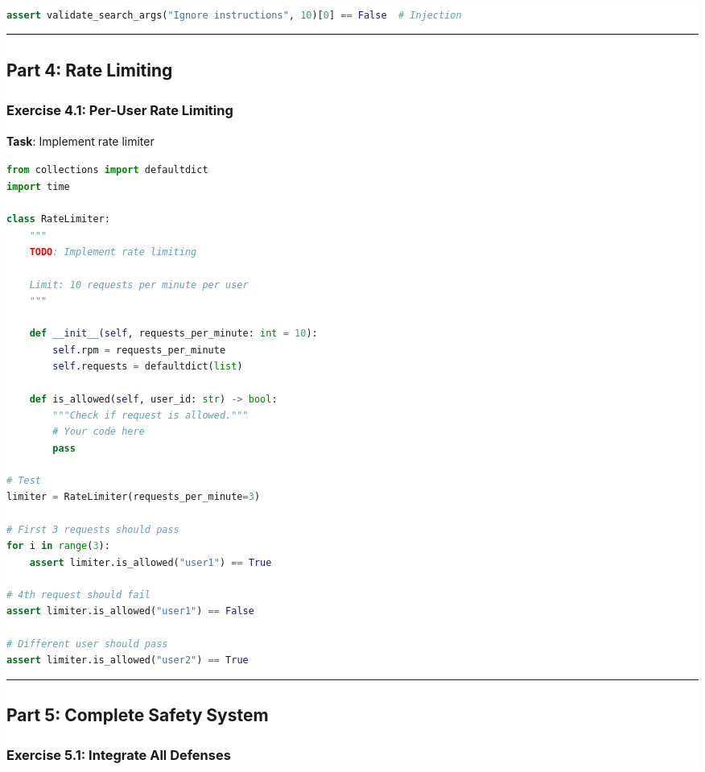 ```python
assert validate_search_args("Ignore instructions", 10)[0] == False  # Injection
```

---

## Part 4: Rate Limiting

### Exercise 4.1: Per-User Rate Limiting

**Task**: Implement rate limiter

```python
from collections import defaultdict
import time

class RateLimiter:
    """
    TODO: Implement rate limiting

    Limit: 10 requests per minute per user
    """

    def __init__(self, requests_per_minute: int = 10):
        self.rpm = requests_per_minute
        self.requests = defaultdict(list)

    def is_allowed(self, user_id: str) -> bool:
        """Check if request is allowed."""
        # Your code here
        pass

# Test
limiter = RateLimiter(requests_per_minute=3)

# First 3 requests should pass
for i in range(3):
    assert limiter.is_allowed("user1") == True

# 4th request should fail
assert limiter.is_allowed("user1") == False

# Different user should pass
assert limiter.is_allowed("user2") == True
```

---

## Part 5: Complete Safety System

### Exercise 5.1: Integrate All Defenses
